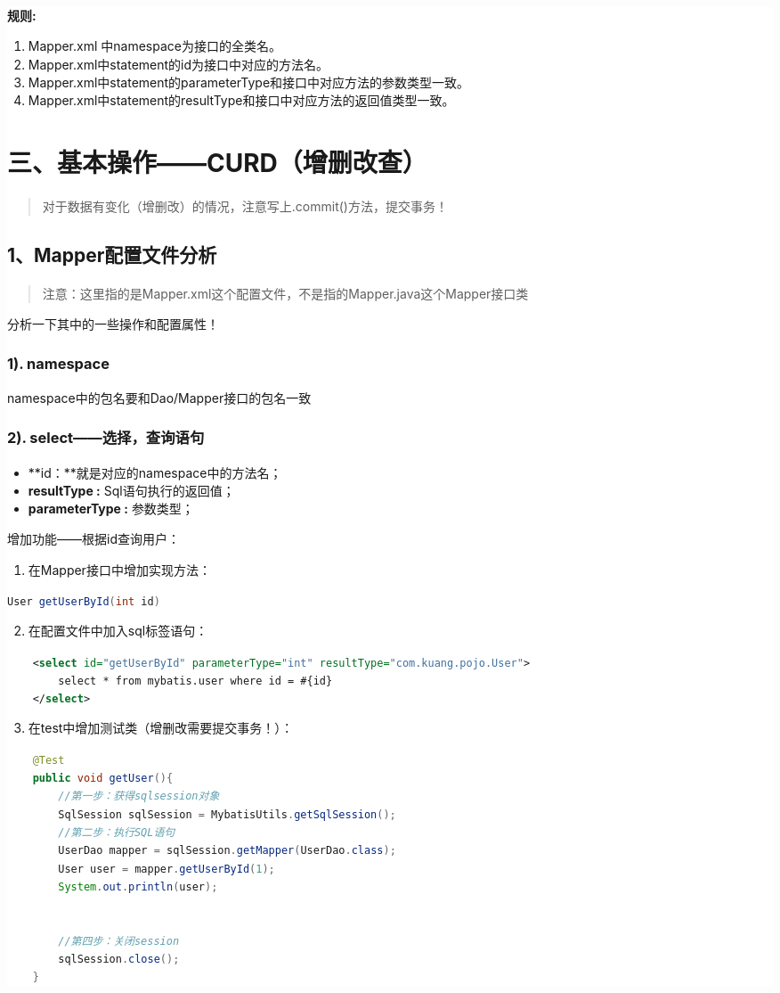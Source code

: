 **规则:**

1. Mapper.xml 中namespace为接口的全类名。
2. Mapper.xml中statement的id为接口中对应的方法名。
3. Mapper.xml中statement的parameterType和接口中对应方法的参数类型一致。
4. Mapper.xml中statement的resultType和接口中对应方法的返回值类型一致。



# 三、基本操作——CURD（增删改查）

> 对于数据有变化（增删改）的情况，注意写上.commit()方法，提交事务！

## 1、Mapper配置文件分析

> 注意：这里指的是Mapper.xml这个配置文件，不是指的Mapper.java这个Mapper接口类

分析一下其中的一些操作和配置属性！

### 1). namespace

namespace中的包名要和Dao/Mapper接口的包名一致

### 2). select——选择，查询语句

- **id：**就是对应的namespace中的方法名；
- **resultType :** Sql语句执行的返回值；
- **parameterType :** 参数类型；

增加功能——根据id查询用户：

1. 在Mapper接口中增加实现方法：

```java
User getUserById(int id)
```

2. 在配置文件中加入sql标签语句：

```xml
    <select id="getUserById" parameterType="int" resultType="com.kuang.pojo.User">
        select * from mybatis.user where id = #{id}
    </select>
```

3. 在test中增加测试类（增删改需要提交事务！）：

```java
    @Test
    public void getUser(){
        //第一步：获得sqlsession对象
        SqlSession sqlSession = MybatisUtils.getSqlSession();
        //第二步：执行SQL语句
        UserDao mapper = sqlSession.getMapper(UserDao.class);
        User user = mapper.getUserById(1);
        System.out.println(user);
        
        
        //第四步：关闭session
        sqlSession.close();
    }
```

